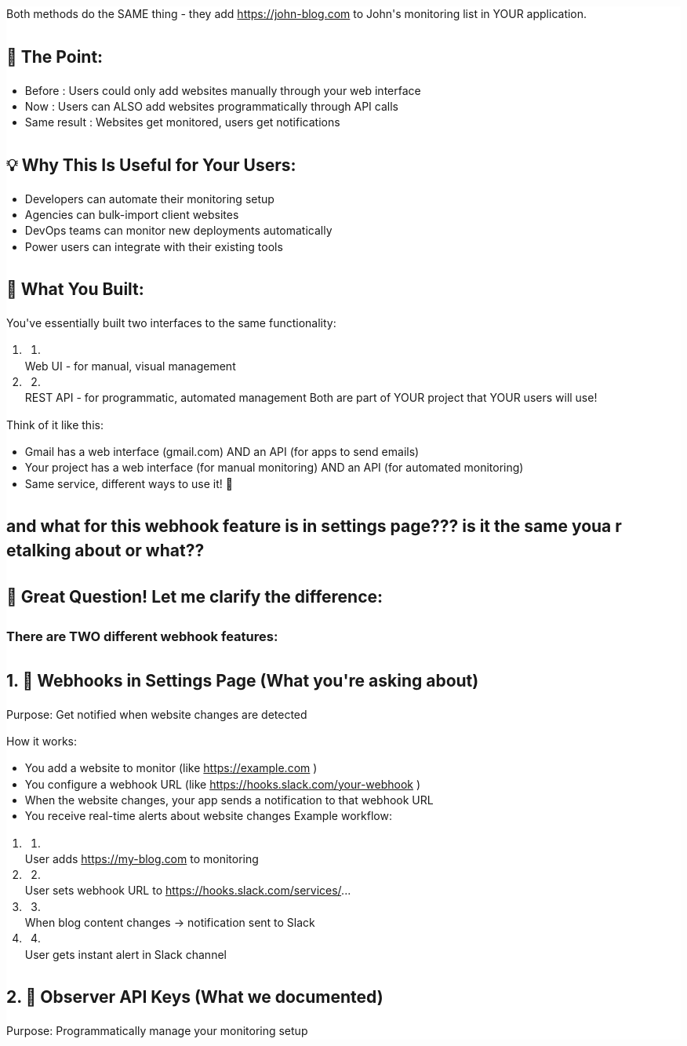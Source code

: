   Both methods do the SAME thing - they add https://john-blog.com to John's monitoring list in YOUR application.

## 🎯 The Point:
- Before : Users could only add websites manually through your web interface
- Now : Users can ALSO add websites programmatically through API calls
- Same result : Websites get monitored, users get notifications
## 💡 Why This Is Useful for Your Users:
- Developers can automate their monitoring setup
- Agencies can bulk-import client websites
- DevOps teams can monitor new deployments automatically
- Power users can integrate with their existing tools
## 🚀 What You Built:
You've essentially built two interfaces to the same functionality:

1. 1.
   Web UI - for manual, visual management
2. 2.
   REST API - for programmatic, automated management
Both are part of YOUR project that YOUR users will use!

Think of it like this:

- Gmail has a web interface (gmail.com) AND an API (for apps to send emails)
- Your project has a web interface (for manual monitoring) AND an API (for automated monitoring)
- Same service, different ways to use it! 🎉


## and what for this webhook feature is in settings page??? is it the same youa r etalking about or what??

## 🎯 Great Question! Let me clarify the difference:
### There are TWO different webhook features:
## 1. 🔗 Webhooks in Settings Page (What you're asking about)
Purpose: Get notified when website changes are detected

How it works:

- You add a website to monitor (like https://example.com )
- You configure a webhook URL (like https://hooks.slack.com/your-webhook )
- When the website changes, your app sends a notification to that webhook URL
- You receive real-time alerts about website changes
Example workflow:

1. 1.
   User adds https://my-blog.com to monitoring
2. 2.
   User sets webhook URL to https://hooks.slack.com/services/...
3. 3.
   When blog content changes → notification sent to Slack
4. 4.
   User gets instant alert in Slack channel
## 2. 🔑 Observer API Keys (What we documented)
Purpose: Programmatically manage your monitoring setup
